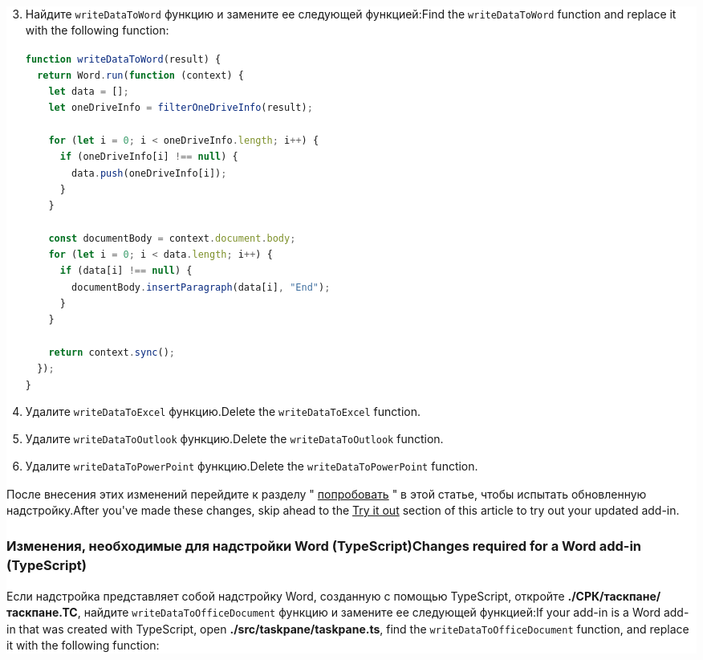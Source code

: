 3. <span data-ttu-id="e3e1c-211">Найдите `writeDataToWord` функцию и замените ее следующей функцией:</span><span class="sxs-lookup"><span data-stu-id="e3e1c-211">Find the `writeDataToWord` function and replace it with the following function:</span></span>

    ```javascript
    function writeDataToWord(result) {
      return Word.run(function (context) {
        let data = [];
        let oneDriveInfo = filterOneDriveInfo(result);

        for (let i = 0; i < oneDriveInfo.length; i++) {
          if (oneDriveInfo[i] !== null) {
            data.push(oneDriveInfo[i]);
          }
        }

        const documentBody = context.document.body;
        for (let i = 0; i < data.length; i++) {
          if (data[i] !== null) {
            documentBody.insertParagraph(data[i], "End");
          }
        }

        return context.sync();
      });
    }
    ```

4. <span data-ttu-id="e3e1c-212">Удалите `writeDataToExcel` функцию.</span><span class="sxs-lookup"><span data-stu-id="e3e1c-212">Delete the `writeDataToExcel` function.</span></span>

5. <span data-ttu-id="e3e1c-213">Удалите `writeDataToOutlook` функцию.</span><span class="sxs-lookup"><span data-stu-id="e3e1c-213">Delete the `writeDataToOutlook` function.</span></span>

6. <span data-ttu-id="e3e1c-214">Удалите `writeDataToPowerPoint` функцию.</span><span class="sxs-lookup"><span data-stu-id="e3e1c-214">Delete the `writeDataToPowerPoint` function.</span></span>

<span data-ttu-id="e3e1c-215">После внесения этих изменений перейдите к разделу " [попробовать](#try-it-out) " в этой статье, чтобы испытать обновленную надстройку.</span><span class="sxs-lookup"><span data-stu-id="e3e1c-215">After you've made these changes, skip ahead to the [Try it out](#try-it-out) section of this article to try out your updated add-in.</span></span>

### <a name="changes-required-for-a-word-add-in-typescript"></a><span data-ttu-id="e3e1c-216">Изменения, необходимые для надстройки Word (TypeScript)</span><span class="sxs-lookup"><span data-stu-id="e3e1c-216">Changes required for a Word add-in (TypeScript)</span></span>

<span data-ttu-id="e3e1c-217">Если надстройка представляет собой надстройку Word, созданную с помощью TypeScript, откройте **./СРК/таскпане/таскпане.ТС**, найдите `writeDataToOfficeDocument` функцию и замените ее следующей функцией:</span><span class="sxs-lookup"><span data-stu-id="e3e1c-217">If your add-in is a Word add-in that was created with TypeScript, open **./src/taskpane/taskpane.ts**, find the `writeDataToOfficeDocument` function, and replace it with the following function:</span></span>
